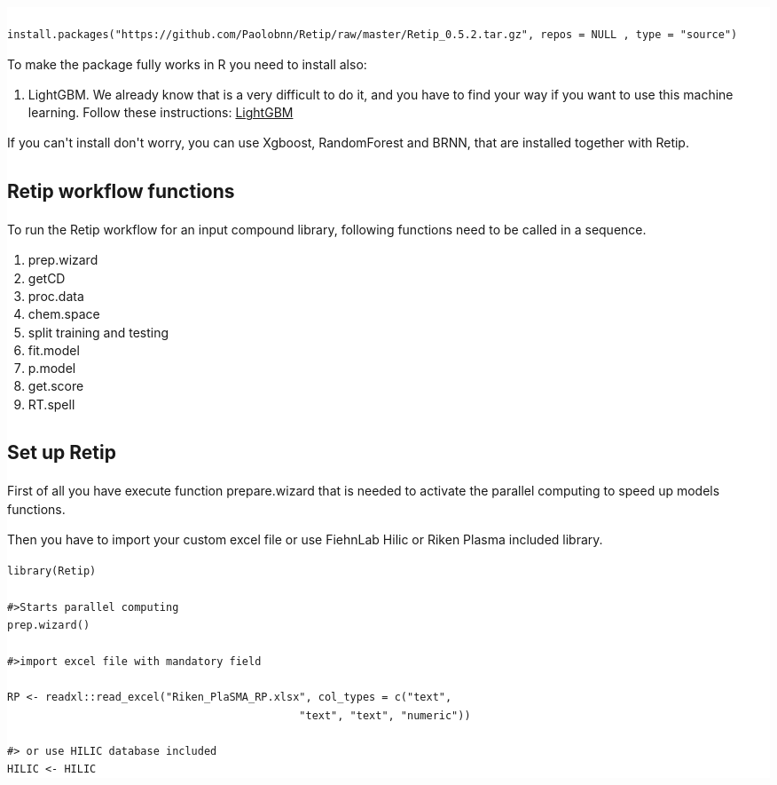 ```{r}

install.packages("https://github.com/Paolobnn/Retip/raw/master/Retip_0.5.2.tar.gz", repos = NULL , type = "source")

```

To make the package fully works in R you need to install also:

1. LightGBM. We already know that is a very difficult to do it, and you have to find your way if you want to use this machine learning. Follow these instructions: 
[LightGBM](https://github.com/microsoft/LightGBM/tree/master/R-package)

If you can't install don't worry, you can use Xgboost, RandomForest and BRNN, that are installed together with Retip.


## Retip workflow functions

To run the Retip workflow for an input compound library, following functions need to be called in a sequence. 
1. prep.wizard
2. getCD
3. proc.data
4. chem.space
5. split training and testing
6. fit.model
7. p.model
8. get.score
9. RT.spell


## Set up Retip

First of all you have execute function prepare.wizard that is needed to activate the parallel computing to speed up models functions.

Then you have to import your custom excel file or use FiehnLab Hilic or Riken Plasma included library.

```{r}
library(Retip)

#>Starts parallel computing
prep.wizard()

#>import excel file with mandatory field

RP <- readxl::read_excel("Riken_PlaSMA_RP.xlsx", col_types = c("text", 
                                              "text", "text", "numeric"))

#> or use HILIC database included
HILIC <- HILIC

```
